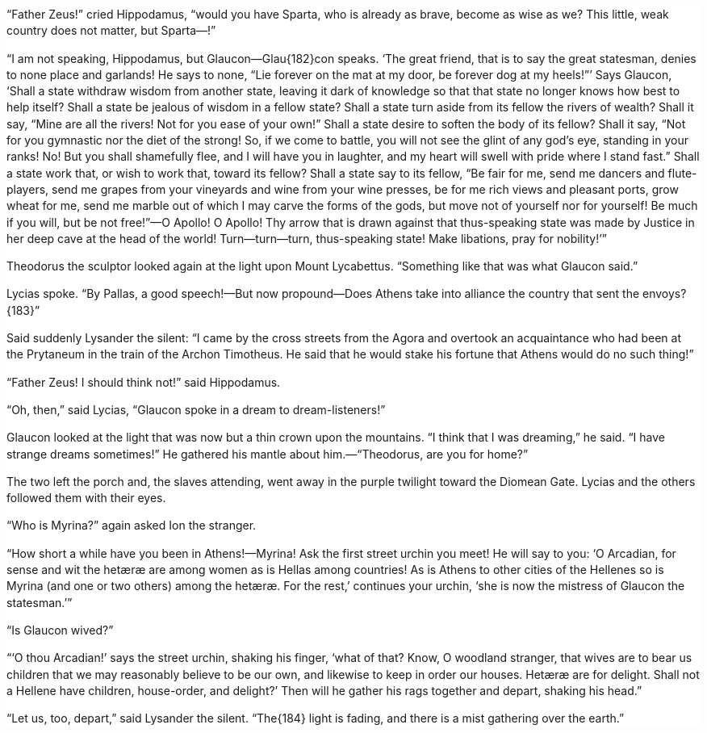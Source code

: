 “Father Zeus!” cried Hippodamus, “would you have Sparta, who is already as brave, become as wise as we? This little, weak country does not matter, but Sparta—!”

“I am not speaking, Hippodamus, but Glaucon—Glau{182}con speaks. ‘The great friend, that is to say the great statesman, denies to none place and garlands! He says to none, “Lie forever on the mat at my door, be forever dog at my heels!”’ Says Glaucon, ‘Shall a state withdraw wisdom from another state, leaving it dark of knowledge so that that state no longer knows how best to help itself? Shall a state be jealous of wisdom in a fellow state? Shall a state turn aside from its fellow the rivers of wealth? Shall it say, “Mine are all the rivers! Not for you ease of your own!” Shall a state desire to soften the body of its fellow? Shall it say, “Not for you gymnastic nor the diet of the strong! So, if we come to battle, you will not see the glint of any god’s eye, standing in your ranks! No! But you shall shamefully flee, and I will have you in laughter, and my heart will swell with pride where I stand fast.” Shall a state work that, or wish to work that, toward its fellow? Shall a state say to its fellow, “Be fair for me, send me dancers and flute-players, send me grapes from your vineyards and wine from your wine presses, be for me rich views and pleasant ports, grow wheat for me, send me marble out of which I may carve the forms of the gods, but move not of yourself nor for yourself! Be much if you will, but be not free!”—O Apollo! O Apollo! Thy arrow that is drawn against that thus-speaking state was made by Justice in her deep cave at the head of the world! Turn—turn—turn, thus-speaking state! Make libations, pray for nobility!’”

Theodorus the sculptor looked again at the light upon Mount Lycabettus. “Something like that was what Glaucon said.”

Lycias spoke. “By Pallas, a good speech!—But now propound—Does Athens take into alliance the country that sent the envoys?{183}”

Said suddenly Lysander the silent: “I came by the cross streets from the Agora and overtook an acquaintance who had been at the Prytaneum in the train of the Archon Timotheus. He said that he would stake his fortune that Athens would do no such thing!”

“Father Zeus! I should think not!” said Hippodamus.

“Oh, then,” said Lycias, “Glaucon spoke in a dream to dream-listeners!”

Glaucon looked at the light that was now but a thin crown upon the mountains. “I think that I was dreaming,” he said. “I have strange dreams sometimes!” He gathered his mantle about him.—“Theodorus, are you for home?”

The two left the porch and, the slaves attending, went away in the purple twilight toward the Diomean Gate. Lycias and the others followed them with their eyes.

“Who is Myrina?” again asked Ion the stranger.

“How short a while have you been in Athens!—Myrina! Ask the first street urchin you meet! He will say to you: ‘O Arcadian, for sense and wit the hetæræ are among women as is Hellas among countries! As is Athens to other cities of the Hellenes so is Myrina (and one or two others) among the hetæræ. For the rest,’ continues your urchin, ‘she is now the mistress of Glaucon the statesman.’”

“Is Glaucon wived?”

“‘O thou Arcadian!’ says the street urchin, shaking his finger, ‘what of that? Know, O woodland stranger, that wives are to bear us children that we may reasonably believe to be our own, and likewise to keep in order our houses. Hetæræ are for delight. Shall not a Hellene have children, house-order, and delight?’ Then will he gather his rags together and depart, shaking his head.”

“Let us, too, depart,” said Lysander the silent. “The{184} light is fading, and there is a mist gathering over the earth.”
